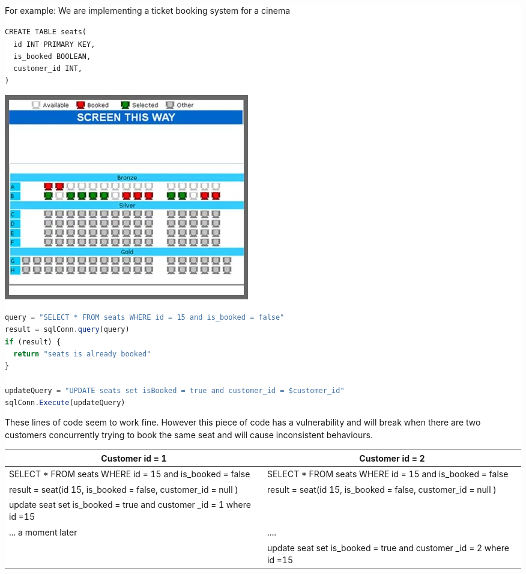 For example: We are implementing a ticket booking system for a cinema
```
CREATE TABLE seats(
  id INT PRIMARY KEY,
  is_booked BOOLEAN,
  customer_id INT,
)
```
![](images/readme.md/2021-06-19-07-27-12.png)

```js
query = "SELECT * FROM seats WHERE id = 15 and is_booked = false"
result = sqlConn.query(query)
if (result) {
  return "seats is already booked"
}

updateQuery = "UPDATE seats set isBooked = true and customer_id = $customer_id"
sqlConn.Execute(updateQuery)
```

These lines of code seem to work fine. However this piece of code has a vulnerability and will break when there are two customers concurrently trying to book the same seat and will cause inconsistent behaviours.

| Customer id = 1                                                    | Customer id = 2                                                    |
| ------------------------------------------------------------------ | ------------------------------------------------------------------ |
| SELECT * FROM seats WHERE id = 15 and is_booked = false            | SELECT * FROM seats WHERE id = 15 and is_booked = false            |
| result = seat(id 15, is_booked = false, customer_id = null )       | result = seat(id 15, is_booked = false, customer_id = null )       |
| update seat set is_booked = true and customer _id = 1 where id =15 |                                                                    |
| ... a moment later                                                 | ....                                                               |
|                                                                    | update seat set is_booked = true and customer _id = 2 where id =15 |
